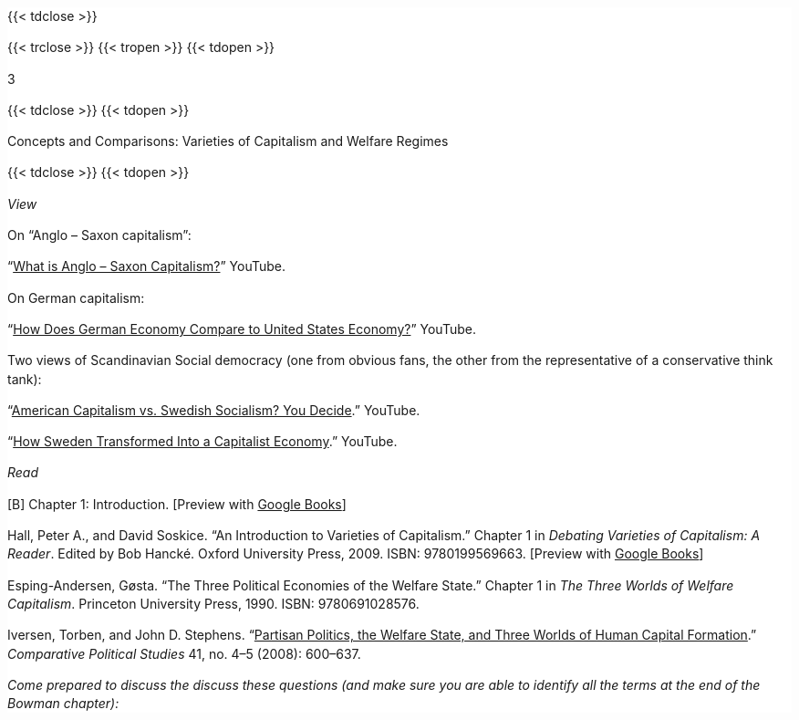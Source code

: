 
{{< tdclose >}}

{{< trclose >}}
{{< tropen >}}
{{< tdopen >}}


3


{{< tdclose >}}
{{< tdopen >}}


Concepts and Comparisons: Varieties of Capitalism and Welfare Regimes


{{< tdclose >}}
{{< tdopen >}}


_View_

On “Anglo – Saxon capitalism”: 

“[What is Anglo – Saxon Capitalism?](https://www.youtube.com/watch?v=TG2_8OCxEn0)” YouTube.

On German capitalism:

“[How Does German Economy Compare to United States Economy?](https://www.youtube.com/watch?v=nCHwcKib5J8&list=PLnaMUeLAWU9pIV7ALy-0tE_KxSNBWxmf3&index=34&t=0s)” YouTube.

Two views of Scandinavian Social democracy (one from obvious fans, the other from the representative of a conservative think tank):

“[American Capitalism vs. Swedish Socialism? You Decide](https://www.youtube.com/watch?v=4opFbB6okwo).” YouTube.

“[How Sweden Transformed Into a Capitalist Economy](https://www.youtube.com/watch?v=kBm6iPG6fBg).” YouTube.

_Read_

\[B\] Chapter 1: Introduction. \[Preview with [Google Books](https://www.google.com/books/edition/Capitalisms_Compared/emIXBAAAQBAJ?hl=en&gbpv=1&dq=Capitalisms+Compared:+Welfare,+Work,+and+Business&printsec=frontcover)\]

Hall, Peter A., and David Soskice. “An Introduction to Varieties of Capitalism.” Chapter 1 in _Debating Varieties of Capitalism: A Reader_. Edited by Bob Hancké. Oxford University Press, 2009. ISBN: 9780199569663. \[Preview with [Google Books](http://www.google.com/books/edition/Debating_Varieties_of_Capitalism/dmkVDAAAQBAJ?hl=en&gbpv=1)\]

Esping-Andersen, Gøsta. “The Three Political Economies of the Welfare State.” Chapter 1 in _The Three Worlds of Welfare Capitalism_. Princeton University Press, 1990. ISBN: 9780691028576. 

Iversen, Torben, and John D. Stephens. “[Partisan Politics, the Welfare State, and Three Worlds of Human Capital Formation](https://journals.sagepub.com/doi/10.1177/0010414007313117).” _Comparative Political Studies_ 41, no. 4–5 (2008): 600–637.

_Come prepared to discuss the discuss these questions (and make sure you are able to identify all the terms at the end of the Bowman chapter):_
